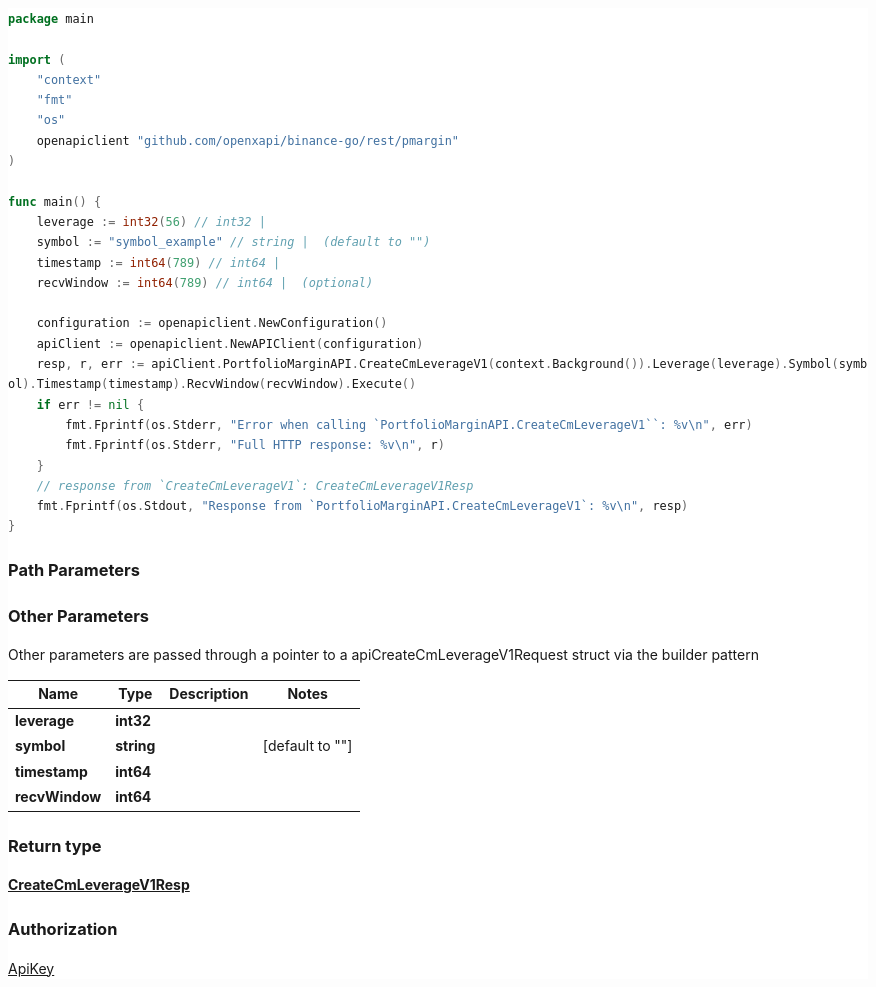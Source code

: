 ```go
package main

import (
	"context"
	"fmt"
	"os"
	openapiclient "github.com/openxapi/binance-go/rest/pmargin"
)

func main() {
	leverage := int32(56) // int32 | 
	symbol := "symbol_example" // string |  (default to "")
	timestamp := int64(789) // int64 | 
	recvWindow := int64(789) // int64 |  (optional)

	configuration := openapiclient.NewConfiguration()
	apiClient := openapiclient.NewAPIClient(configuration)
	resp, r, err := apiClient.PortfolioMarginAPI.CreateCmLeverageV1(context.Background()).Leverage(leverage).Symbol(symbol).Timestamp(timestamp).RecvWindow(recvWindow).Execute()
	if err != nil {
		fmt.Fprintf(os.Stderr, "Error when calling `PortfolioMarginAPI.CreateCmLeverageV1``: %v\n", err)
		fmt.Fprintf(os.Stderr, "Full HTTP response: %v\n", r)
	}
	// response from `CreateCmLeverageV1`: CreateCmLeverageV1Resp
	fmt.Fprintf(os.Stdout, "Response from `PortfolioMarginAPI.CreateCmLeverageV1`: %v\n", resp)
}
```

### Path Parameters



### Other Parameters

Other parameters are passed through a pointer to a apiCreateCmLeverageV1Request struct via the builder pattern


Name | Type | Description  | Notes
------------- | ------------- | ------------- | -------------
 **leverage** | **int32** |  | 
 **symbol** | **string** |  | [default to &quot;&quot;]
 **timestamp** | **int64** |  | 
 **recvWindow** | **int64** |  | 

### Return type

[**CreateCmLeverageV1Resp**](CreateCmLeverageV1Resp.md)

### Authorization

[ApiKey](../README.md#ApiKey)
